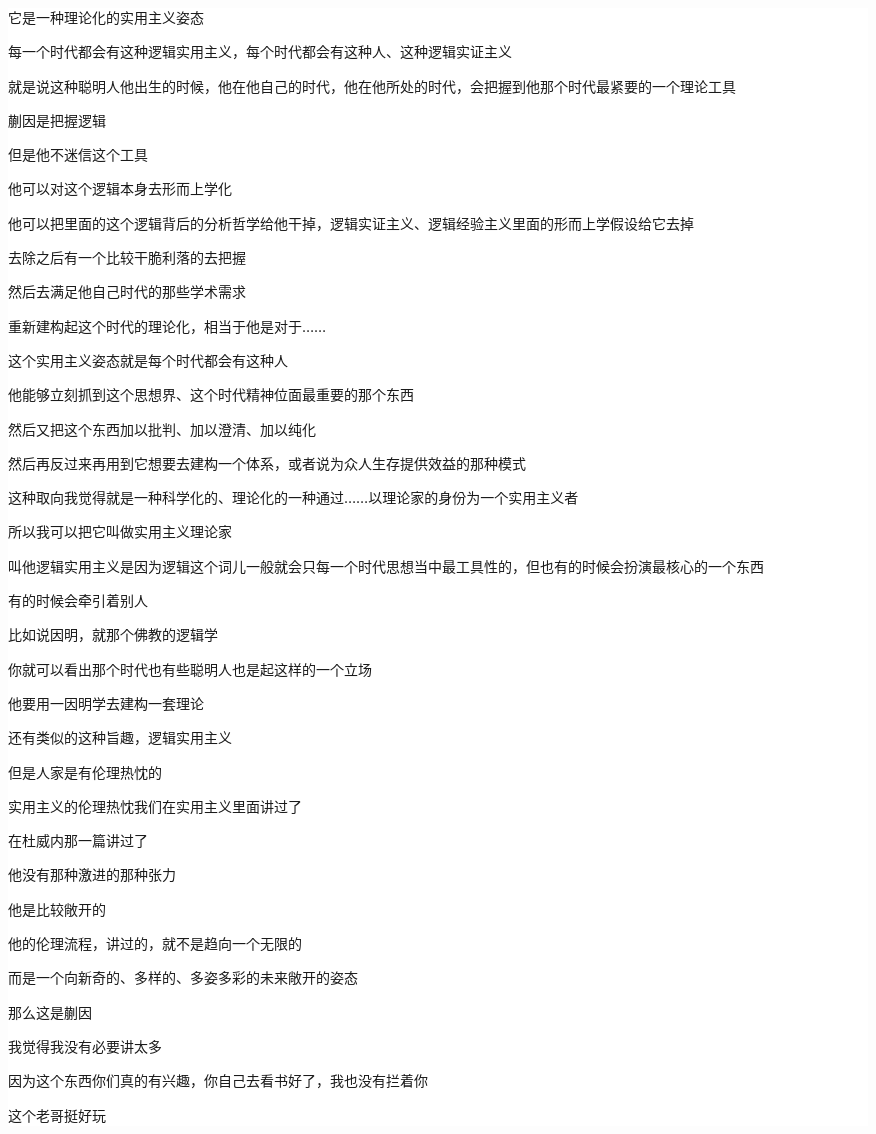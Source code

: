 它是一种理论化的实用主义姿态

每一个时代都会有这种逻辑实用主义，每个时代都会有这种人、这种逻辑实证主义

就是说这种聪明人他出生的时候，他在他自己的时代，他在他所处的时代，会把握到他那个时代最紧要的一个理论工具

蒯因是把握逻辑

但是他不迷信这个工具

他可以对这个逻辑本身去形而上学化

他可以把里面的这个逻辑背后的分析哲学给他干掉，逻辑实证主义、逻辑经验主义里面的形而上学假设给它去掉

去除之后有一个比较干脆利落的去把握

然后去满足他自己时代的那些学术需求

重新建构起这个时代的理论化，相当于他是对于……

这个实用主义姿态就是每个时代都会有这种人

他能够立刻抓到这个思想界、这个时代精神位面最重要的那个东西

然后又把这个东西加以批判、加以澄清、加以纯化

然后再反过来再用到它想要去建构一个体系，或者说为众人生存提供效益的那种模式

这种取向我觉得就是一种科学化的、理论化的一种通过……以理论家的身份为一个实用主义者

所以我可以把它叫做实用主义理论家

叫他逻辑实用主义是因为逻辑这个词儿一般就会只每一个时代思想当中最工具性的，但也有的时候会扮演最核心的一个东西

有的时候会牵引着别人

比如说因明，就那个佛教的逻辑学

你就可以看出那个时代也有些聪明人也是起这样的一个立场

他要用一因明学去建构一套理论

还有类似的这种旨趣，逻辑实用主义

但是人家是有伦理热忱的

实用主义的伦理热忱我们在实用主义里面讲过了

在杜威内那一篇讲过了

他没有那种激进的那种张力

他是比较敞开的

他的伦理流程，讲过的，就不是趋向一个无限的

而是一个向新奇的、多样的、多姿多彩的未来敞开的姿态

那么这是蒯因

我觉得我没有必要讲太多

因为这个东西你们真的有兴趣，你自己去看书好了，我也没有拦着你

这个老哥挺好玩
